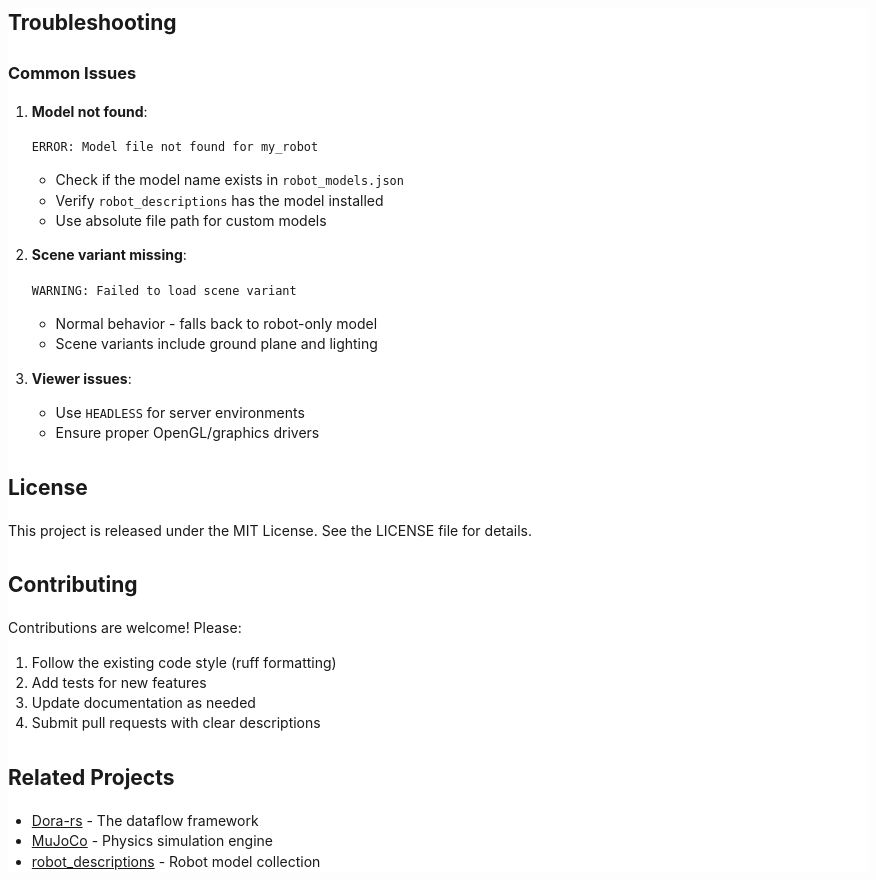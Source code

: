 ## Troubleshooting

### Common Issues

1. **Model not found**:
   ```
   ERROR: Model file not found for my_robot
   ```
   - Check if the model name exists in `robot_models.json`
   - Verify `robot_descriptions` has the model installed
   - Use absolute file path for custom models

2. **Scene variant missing**:
   ```
   WARNING: Failed to load scene variant
   ```
   - Normal behavior - falls back to robot-only model
   - Scene variants include ground plane and lighting

3. **Viewer issues**:
   - Use `HEADLESS` for server environments
   - Ensure proper OpenGL/graphics drivers

## License

This project is released under the MIT License. See the LICENSE file for details.

## Contributing

Contributions are welcome! Please:

1. Follow the existing code style (ruff formatting)
2. Add tests for new features
3. Update documentation as needed
4. Submit pull requests with clear descriptions

## Related Projects

- [Dora-rs](https://github.com/dora-rs/dora) - The dataflow framework
- [MuJoCo](https://github.com/google-deepmind/mujoco) - Physics simulation engine  
- [robot_descriptions](https://github.com/robot-descriptions/robot_descriptions) - Robot model collection
